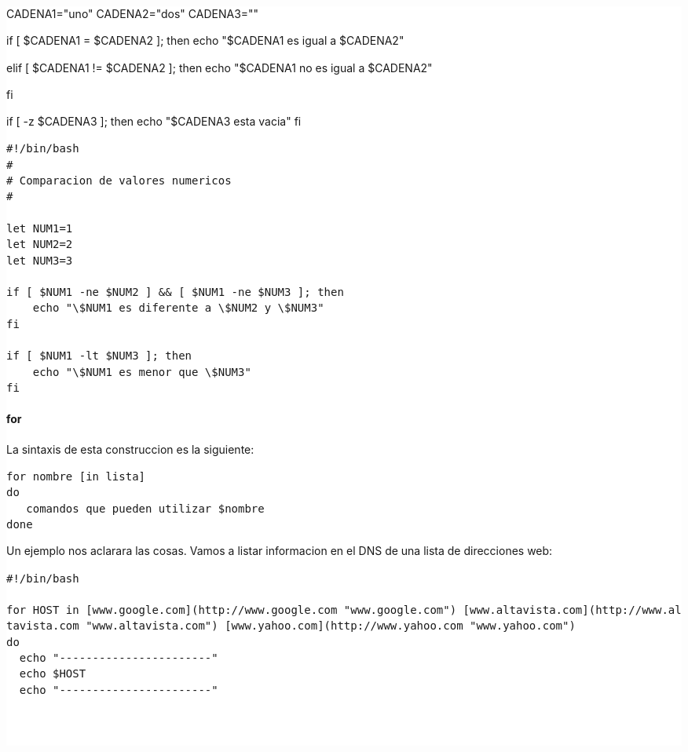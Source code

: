 CADENA1="uno"
CADENA2="dos"
CADENA3=""

if [ $CADENA1 = $CADENA2 ]; then
    echo "\$CADENA1 es igual a \$CADENA2"

elif [ $CADENA1 != $CADENA2 ]; then
    echo "\$CADENA1 no es igual a \$CADENA2"

fi

if [ -z $CADENA3 ]; then
    echo "\$CADENA3 esta vacia"
fi

</pre>

<pre>#!/bin/bash
#
# Comparacion de valores numericos
#

let NUM1=1
let NUM2=2
let NUM3=3

if [ $NUM1 -ne $NUM2 ] && [ $NUM1 -ne $NUM3 ]; then
    echo "\$NUM1 es diferente a \$NUM2 y \$NUM3"
fi

if [ $NUM1 -lt $NUM3 ]; then
    echo "\$NUM1 es menor que \$NUM3"
fi
</pre>

#### for

La sintaxis de esta construccion es la siguiente:

<pre>for nombre [in lista]
do
   comandos que pueden utilizar $nombre
done
</pre>

Un ejemplo nos aclarara las cosas. Vamos a listar informacion en el DNS de una lista de direcciones web:

<pre>#!/bin/bash

for HOST in [www.google.com](http://www.google.com "www.google.com") [www.altavista.com](http://www.altavista.com "www.altavista.com") [www.yahoo.com](http://www.yahoo.com "www.yahoo.com")
do
  echo "-----------------------"
  echo $HOST
  echo "-----------------------"

